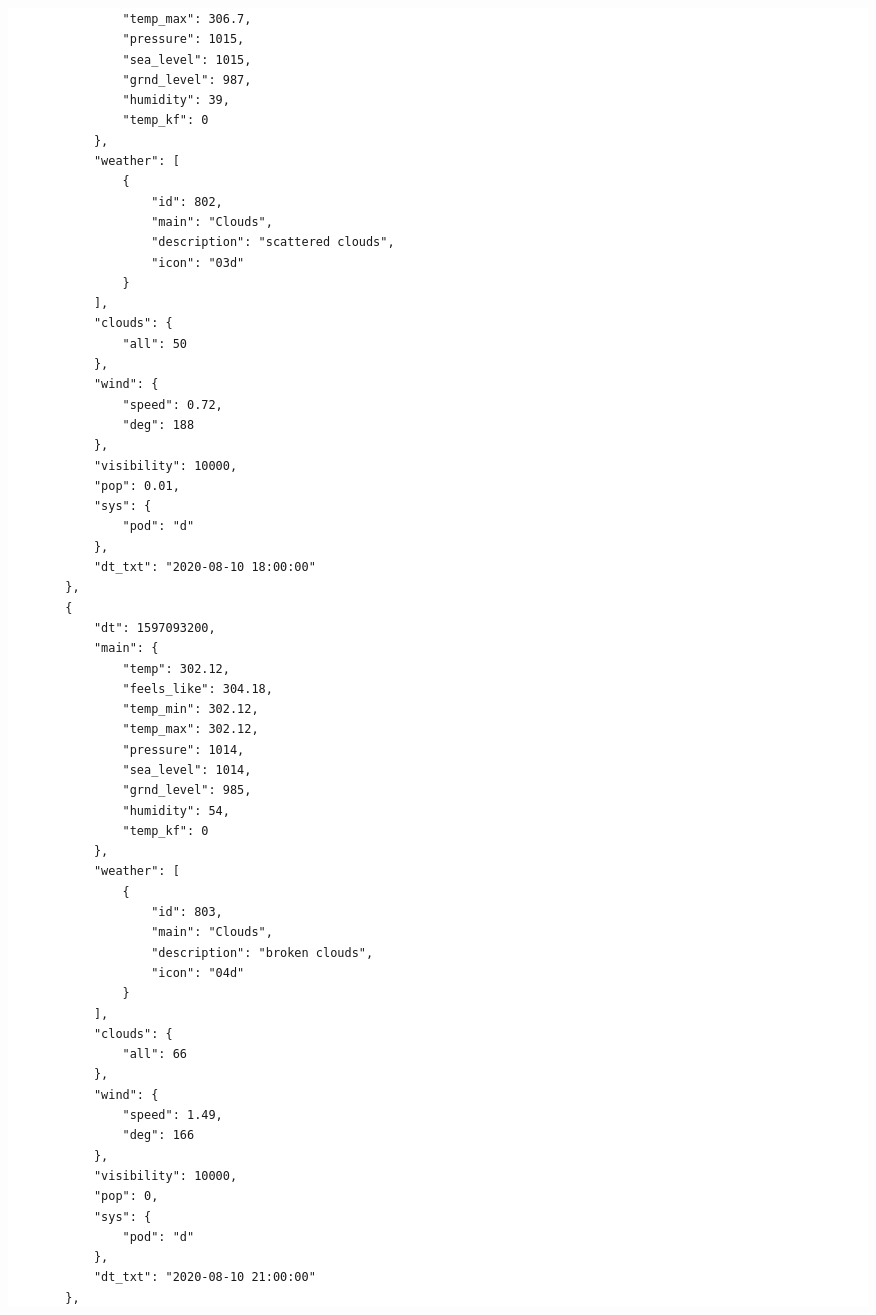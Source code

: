                     "temp_max": 306.7,
                    "pressure": 1015,
                    "sea_level": 1015,
                    "grnd_level": 987,
                    "humidity": 39,
                    "temp_kf": 0
                },
                "weather": [
                    {
                        "id": 802,
                        "main": "Clouds",
                        "description": "scattered clouds",
                        "icon": "03d"
                    }
                ],
                "clouds": {
                    "all": 50
                },
                "wind": {
                    "speed": 0.72,
                    "deg": 188
                },
                "visibility": 10000,
                "pop": 0.01,
                "sys": {
                    "pod": "d"
                },
                "dt_txt": "2020-08-10 18:00:00"
            },
            {
                "dt": 1597093200,
                "main": {
                    "temp": 302.12,
                    "feels_like": 304.18,
                    "temp_min": 302.12,
                    "temp_max": 302.12,
                    "pressure": 1014,
                    "sea_level": 1014,
                    "grnd_level": 985,
                    "humidity": 54,
                    "temp_kf": 0
                },
                "weather": [
                    {
                        "id": 803,
                        "main": "Clouds",
                        "description": "broken clouds",
                        "icon": "04d"
                    }
                ],
                "clouds": {
                    "all": 66
                },
                "wind": {
                    "speed": 1.49,
                    "deg": 166
                },
                "visibility": 10000,
                "pop": 0,
                "sys": {
                    "pod": "d"
                },
                "dt_txt": "2020-08-10 21:00:00"
            },
